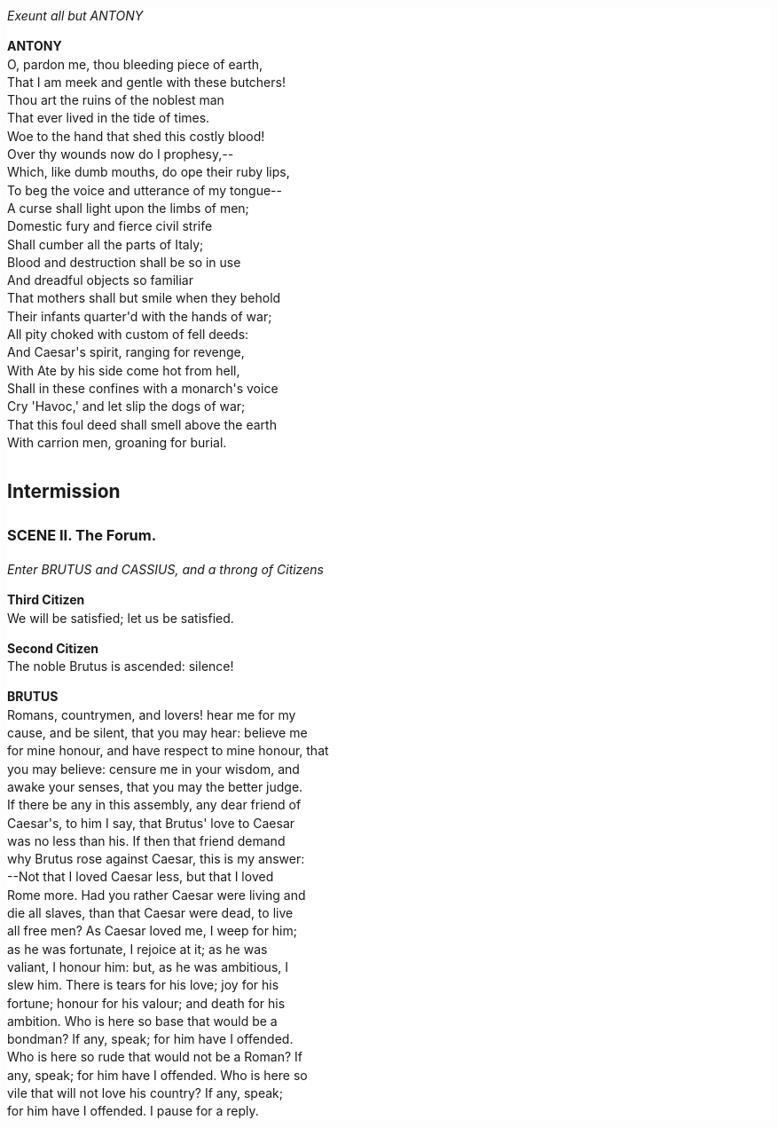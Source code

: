 *Exeunt all but ANTONY*

**ANTONY**  
O, pardon me, thou bleeding piece of earth,  
That I am meek and gentle with these butchers!  
Thou art the ruins of the noblest man  
That ever lived in the tide of times.  
Woe to the hand that shed this costly blood!  
Over thy wounds now do I prophesy,--  
Which, like dumb mouths, do ope their ruby lips,  
To beg the voice and utterance of my tongue--  
A curse shall light upon the limbs of men;  
Domestic fury and fierce civil strife  
Shall cumber all the parts of Italy;  
Blood and destruction shall be so in use  
And dreadful objects so familiar  
That mothers shall but smile when they behold  
Their infants quarter'd with the hands of war;  
All pity choked with custom of fell deeds:  
And Caesar's spirit, ranging for revenge,  
With Ate by his side come hot from hell,  
Shall in these confines with a monarch's voice  
Cry 'Havoc,' and let slip the dogs of war;  
That this foul deed shall smell above the earth  
With carrion men, groaning for burial.

## Intermission

### SCENE II. The Forum.

*Enter BRUTUS and CASSIUS, and a throng of Citizens*

**Third Citizen**  
We will be satisfied; let us be satisfied.

**Second Citizen**  
The noble Brutus is ascended: silence!

**BRUTUS**  
Romans, countrymen, and lovers! hear me for my  
cause, and be silent, that you may hear: believe me  
for mine honour, and have respect to mine honour, that  
you may believe: censure me in your wisdom, and  
awake your senses, that you may the better judge.  
If there be any in this assembly, any dear friend of  
Caesar's, to him I say, that Brutus' love to Caesar  
was no less than his. If then that friend demand  
why Brutus rose against Caesar, this is my answer:  
\--Not that I loved Caesar less, but that I loved  
Rome more. Had you rather Caesar were living and  
die all slaves, than that Caesar were dead, to live  
all free men? As Caesar loved me, I weep for him;  
as he was fortunate, I rejoice at it; as he was  
valiant, I honour him: but, as he was ambitious, I  
slew him. There is tears for his love; joy for his  
fortune; honour for his valour; and death for his  
ambition. Who is here so base that would be a  
bondman? If any, speak; for him have I offended.  
Who is here so rude that would not be a Roman? If  
any, speak; for him have I offended. Who is here so  
vile that will not love his country? If any, speak;  
for him have I offended. I pause for a reply.
